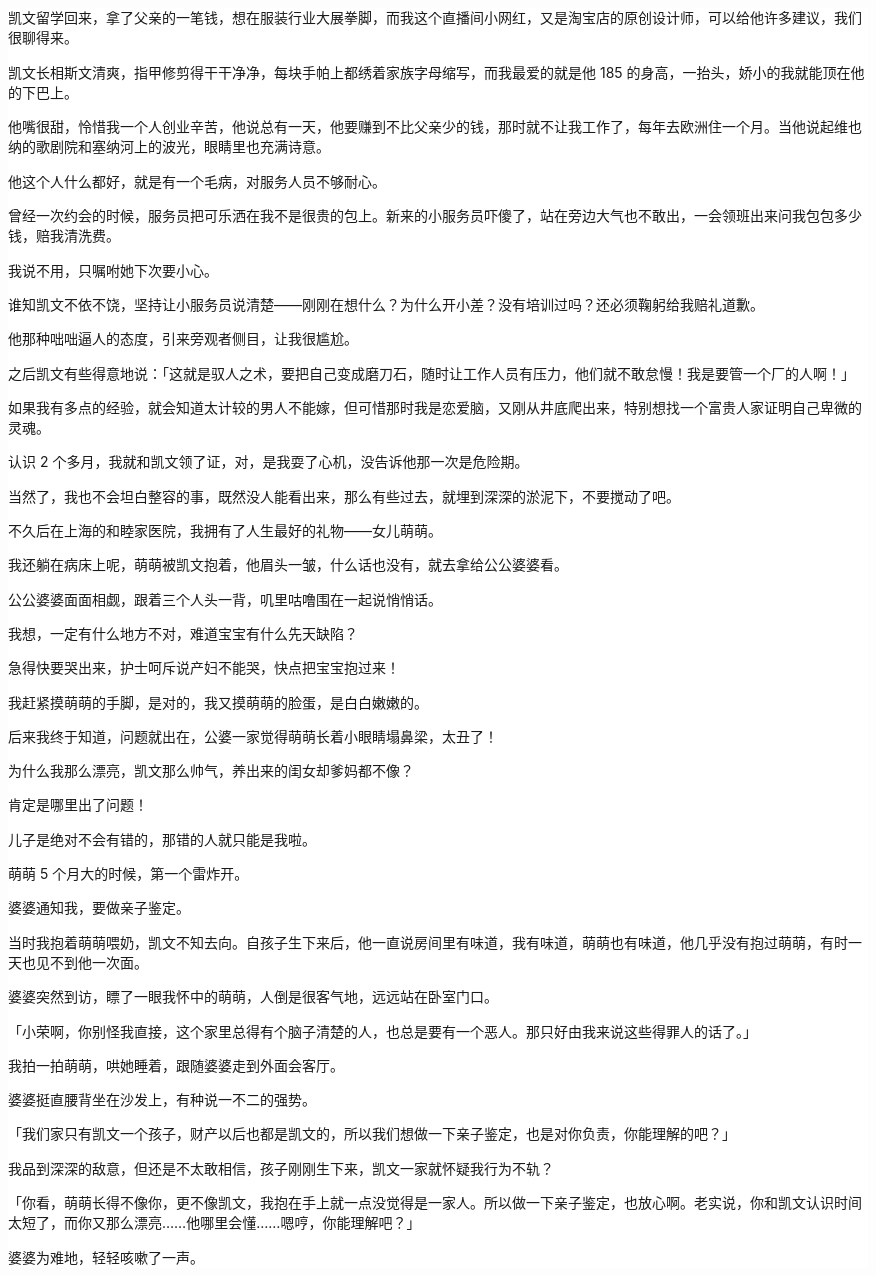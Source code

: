 凯文留学回来，拿了父亲的一笔钱，想在服装行业大展拳脚，而我这个直播间小网红，又是淘宝店的原创设计师，可以给他许多建议，我们很聊得来。

凯文长相斯文清爽，指甲修剪得干干净净，每块手帕上都绣着家族字母缩写，而我最爱的就是他 185 的身高，一抬头，娇小的我就能顶在他的下巴上。

他嘴很甜，怜惜我一个人创业辛苦，他说总有一天，他要赚到不比父亲少的钱，那时就不让我工作了，每年去欧洲住一个月。当他说起维也纳的歌剧院和塞纳河上的波光，眼睛里也充满诗意。

他这个人什么都好，就是有一个毛病，对服务人员不够耐心。

曾经一次约会的时候，服务员把可乐洒在我不是很贵的包上。新来的小服务员吓傻了，站在旁边大气也不敢出，一会领班出来问我包包多少钱，赔我清洗费。

我说不用，只嘱咐她下次要小心。

谁知凯文不依不饶，坚持让小服务员说清楚——刚刚在想什么？为什么开小差？没有培训过吗？还必须鞠躬给我赔礼道歉。

他那种咄咄逼人的态度，引来旁观者侧目，让我很尴尬。

之后凯文有些得意地说：「这就是驭人之术，要把自己变成磨刀石，随时让工作人员有压力，他们就不敢怠慢！我是要管一个厂的人啊！」

如果我有多点的经验，就会知道太计较的男人不能嫁，但可惜那时我是恋爱脑，又刚从井底爬出来，特别想找一个富贵人家证明自己卑微的灵魂。

认识 2 个多月，我就和凯文领了证，对，是我耍了心机，没告诉他那一次是危险期。

当然了，我也不会坦白整容的事，既然没人能看出来，那么有些过去，就埋到深深的淤泥下，不要搅动了吧。

不久后在上海的和睦家医院，我拥有了人生最好的礼物——女儿萌萌。

我还躺在病床上呢，萌萌被凯文抱着，他眉头一皱，什么话也没有，就去拿给公公婆婆看。

公公婆婆面面相觑，跟着三个人头一背，叽里咕噜围在一起说悄悄话。

我想，一定有什么地方不对，难道宝宝有什么先天缺陷？

急得快要哭出来，护士呵斥说产妇不能哭，快点把宝宝抱过来！

我赶紧摸萌萌的手脚，是对的，我又摸萌萌的脸蛋，是白白嫩嫩的。

后来我终于知道，问题就出在，公婆一家觉得萌萌长着小眼睛塌鼻梁，太丑了！

为什么我那么漂亮，凯文那么帅气，养出来的闺女却爹妈都不像？

肯定是哪里出了问题！

儿子是绝对不会有错的，那错的人就只能是我啦。

萌萌 5 个月大的时候，第一个雷炸开。

婆婆通知我，要做亲子鉴定。

当时我抱着萌萌喂奶，凯文不知去向。自孩子生下来后，他一直说房间里有味道，我有味道，萌萌也有味道，他几乎没有抱过萌萌，有时一天也见不到他一次面。

婆婆突然到访，瞟了一眼我怀中的萌萌，人倒是很客气地，远远站在卧室门口。

「小荣啊，你别怪我直接，这个家里总得有个脑子清楚的人，也总是要有一个恶人。那只好由我来说这些得罪人的话了。」

我拍一拍萌萌，哄她睡着，跟随婆婆走到外面会客厅。

婆婆挺直腰背坐在沙发上，有种说一不二的强势。

「我们家只有凯文一个孩子，财产以后也都是凯文的，所以我们想做一下亲子鉴定，也是对你负责，你能理解的吧？」

我品到深深的敌意，但还是不太敢相信，孩子刚刚生下来，凯文一家就怀疑我行为不轨？

「你看，萌萌长得不像你，更不像凯文，我抱在手上就一点没觉得是一家人。所以做一下亲子鉴定，也放心啊。老实说，你和凯文认识时间太短了，而你又那么漂亮……他哪里会懂……嗯哼，你能理解吧？」

婆婆为难地，轻轻咳嗽了一声。
